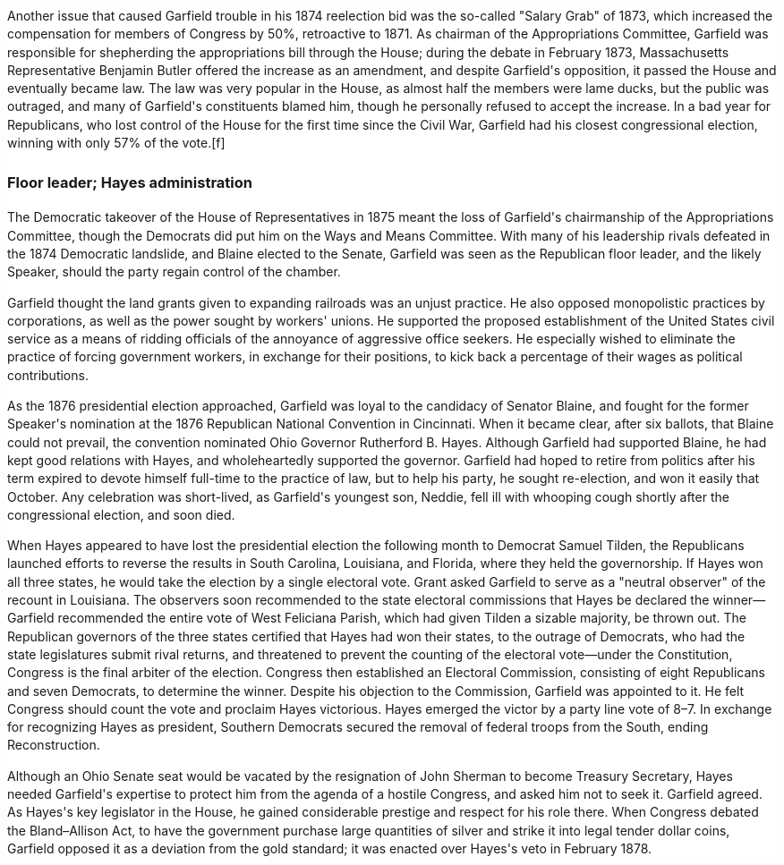 Another issue that caused Garfield trouble in his 1874 reelection bid was the so-called "Salary Grab" of 1873, which increased the compensation for members of Congress by 50%, retroactive to 1871\. As chairman of the Appropriations Committee, Garfield was responsible for shepherding the appropriations bill through the House; during the debate in February 1873, Massachusetts Representative Benjamin Butler offered the increase as an amendment, and despite Garfield's opposition, it passed the House and eventually became law. The law was very popular in the House, as almost half the members were lame ducks, but the public was outraged, and many of Garfield's constituents blamed him, though he personally refused to accept the increase. In a bad year for Republicans, who lost control of the House for the first time since the Civil War, Garfield had his closest congressional election, winning with only 57% of the vote.\[f]

### Floor leader; Hayes administration

The Democratic takeover of the House of Representatives in 1875 meant the loss of Garfield's chairmanship of the Appropriations Committee, though the Democrats did put him on the Ways and Means Committee. With many of his leadership rivals defeated in the 1874 Democratic landslide, and Blaine elected to the Senate, Garfield was seen as the Republican floor leader, and the likely Speaker, should the party regain control of the chamber.

Garfield thought the land grants given to expanding railroads was an unjust practice. He also opposed monopolistic practices by corporations, as well as the power sought by workers' unions. He supported the proposed establishment of the United States civil service as a means of ridding officials of the annoyance of aggressive office seekers. He especially wished to eliminate the practice of forcing government workers, in exchange for their positions, to kick back a percentage of their wages as political contributions.

As the 1876 presidential election approached, Garfield was loyal to the candidacy of Senator Blaine, and fought for the former Speaker's nomination at the 1876 Republican National Convention in Cincinnati. When it became clear, after six ballots, that Blaine could not prevail, the convention nominated Ohio Governor Rutherford B. Hayes. Although Garfield had supported Blaine, he had kept good relations with Hayes, and wholeheartedly supported the governor. Garfield had hoped to retire from politics after his term expired to devote himself full-time to the practice of law, but to help his party, he sought re-election, and won it easily that October. Any celebration was short-lived, as Garfield's youngest son, Neddie, fell ill with whooping cough shortly after the congressional election, and soon died.

When Hayes appeared to have lost the presidential election the following month to Democrat Samuel Tilden, the Republicans launched efforts to reverse the results in South Carolina, Louisiana, and Florida, where they held the governorship. If Hayes won all three states, he would take the election by a single electoral vote. Grant asked Garfield to serve as a "neutral observer" of the recount in Louisiana. The observers soon recommended to the state electoral commissions that Hayes be declared the winner—Garfield recommended the entire vote of West Feliciana Parish, which had given Tilden a sizable majority, be thrown out. The Republican governors of the three states certified that Hayes had won their states, to the outrage of Democrats, who had the state legislatures submit rival returns, and threatened to prevent the counting of the electoral vote—under the Constitution, Congress is the final arbiter of the election. Congress then established an Electoral Commission, consisting of eight Republicans and seven Democrats, to determine the winner. Despite his objection to the Commission, Garfield was appointed to it. He felt Congress should count the vote and proclaim Hayes victorious. Hayes emerged the victor by a party line vote of 8–7\. In exchange for recognizing Hayes as president, Southern Democrats secured the removal of federal troops from the South, ending Reconstruction.

Although an Ohio Senate seat would be vacated by the resignation of John Sherman to become Treasury Secretary, Hayes needed Garfield's expertise to protect him from the agenda of a hostile Congress, and asked him not to seek it. Garfield agreed. As Hayes's key legislator in the House, he gained considerable prestige and respect for his role there. When Congress debated the Bland–Allison Act, to have the government purchase large quantities of silver and strike it into legal tender dollar coins, Garfield opposed it as a deviation from the gold standard; it was enacted over Hayes's veto in February 1878\.
